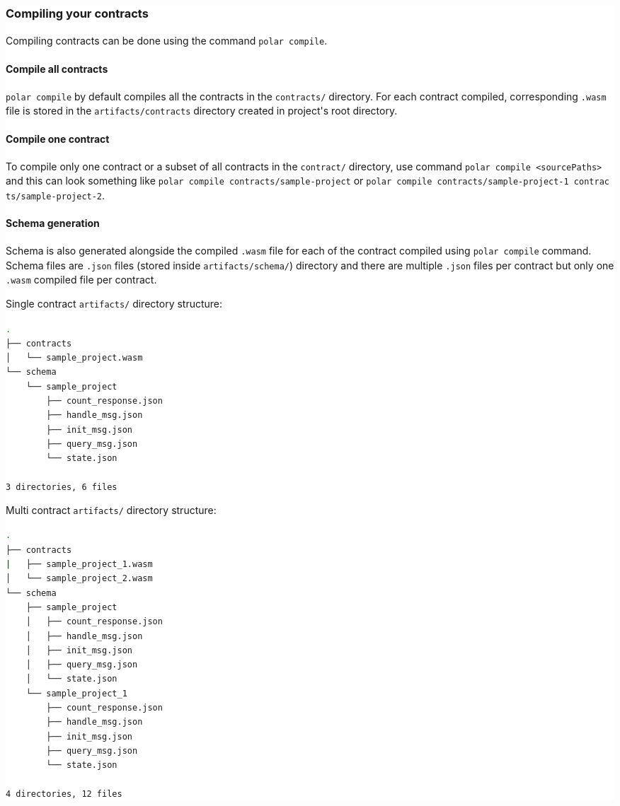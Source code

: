
### Compiling your contracts

Compiling contracts can be done using the command `polar compile`.

#### Compile all contracts

`polar compile` by default compiles all the contracts in the `contracts/` directory. For each contract compiled, corresponding `.wasm` file is stored in the `artifacts/contracts` directory created in project's root directory.

#### Compile one contract

To compile only one contract or a subset of all contracts in the `contract/` directory, use command `polar compile <sourcePaths>` and this can look something like `polar compile contracts/sample-project` or `polar compile contracts/sample-project-1 contracts/sample-project-2`.

#### Schema generation

Schema is also generated alongside the compiled `.wasm` file for each of the contract compiled using `polar compile` command. Schema files are `.json` files (stored inside `artifacts/schema/`) directory and there are multiple `.json` files per contract but only one `.wasm` compiled file per contract.

Single contract `artifacts/` directory structure:

```bash
.
├── contracts
│   └── sample_project.wasm
└── schema
    └── sample_project
        ├── count_response.json
        ├── handle_msg.json
        ├── init_msg.json
        ├── query_msg.json
        └── state.json

3 directories, 6 files
```

Multi contract `artifacts/` directory structure:

```bash
.
├── contracts
|   ├── sample_project_1.wasm
│   └── sample_project_2.wasm
└── schema
    ├── sample_project
    │   ├── count_response.json
    │   ├── handle_msg.json
    │   ├── init_msg.json
    │   ├── query_msg.json
    │   └── state.json
    └── sample_project_1
        ├── count_response.json
        ├── handle_msg.json
        ├── init_msg.json
        ├── query_msg.json
        └── state.json

4 directories, 12 files
```
